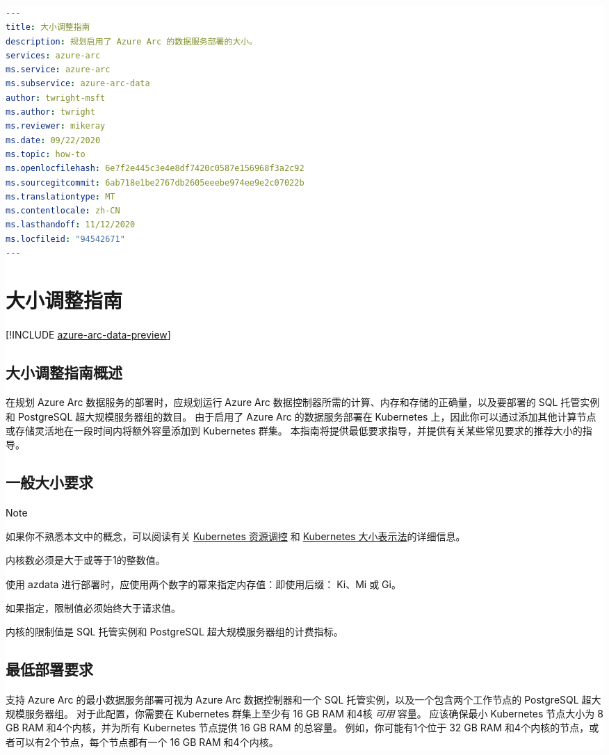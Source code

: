 ```yaml
---
title: 大小调整指南
description: 规划启用了 Azure Arc 的数据服务部署的大小。
services: azure-arc
ms.service: azure-arc
ms.subservice: azure-arc-data
author: twright-msft
ms.author: twright
ms.reviewer: mikeray
ms.date: 09/22/2020
ms.topic: how-to
ms.openlocfilehash: 6e7f2e445c3e4e8df7420c0587e156968f3a2c92
ms.sourcegitcommit: 6ab718e1be2767db2605eeebe974ee9e2c07022b
ms.translationtype: MT
ms.contentlocale: zh-CN
ms.lasthandoff: 11/12/2020
ms.locfileid: "94542671"
---
```

# <a name="sizing-guidance"></a>大小调整指南

[!INCLUDE [azure-arc-data-preview](../../../includes/azure-arc-data-preview.md)]

## <a name="overview-of-sizing-guidance"></a>大小调整指南概述

在规划 Azure Arc 数据服务的部署时，应规划运行 Azure Arc 数据控制器所需的计算、内存和存储的正确量，以及要部署的 SQL 托管实例和 PostgreSQL 超大规模服务器组的数目。  由于启用了 Azure Arc 的数据服务部署在 Kubernetes 上，因此你可以通过添加其他计算节点或存储灵活地在一段时间内将额外容量添加到 Kubernetes 群集。  本指南将提供最低要求指导，并提供有关某些常见要求的推荐大小的指导。

## <a name="general-sizing-requirements"></a>一般大小要求

> [!NOTE]
> 如果你不熟悉本文中的概念，可以阅读有关 [Kubernetes 资源调控](https://kubernetes.io/docs/concepts/configuration/manage-resources-containers/) 和 [Kubernetes 大小表示法](https://kubernetes.io/docs/concepts/configuration/manage-resources-containers/#resource-units-in-kubernetes)的详细信息。

内核数必须是大于或等于1的整数值。

使用 azdata 进行部署时，应使用两个数字的幂来指定内存值：即使用后缀： Ki、Mi 或 Gi。

如果指定，限制值必须始终大于请求值。

内核的限制值是 SQL 托管实例和 PostgreSQL 超大规模服务器组的计费指标。

## <a name="minimum-deployment-requirements"></a>最低部署要求

支持 Azure Arc 的最小数据服务部署可视为 Azure Arc 数据控制器和一个 SQL 托管实例，以及一个包含两个工作节点的 PostgreSQL 超大规模服务器组。  对于此配置，你需要在 Kubernetes 群集上至少有 16 GB RAM 和4核 _可用_ 容量。  应该确保最小 Kubernetes 节点大小为 8 GB RAM 和4个内核，并为所有 Kubernetes 节点提供 16 GB RAM 的总容量。  例如，你可能有1个位于 32 GB RAM 和4个内核的节点，或者可以有2个节点，每个节点都有一个 16 GB RAM 和4个内核。
